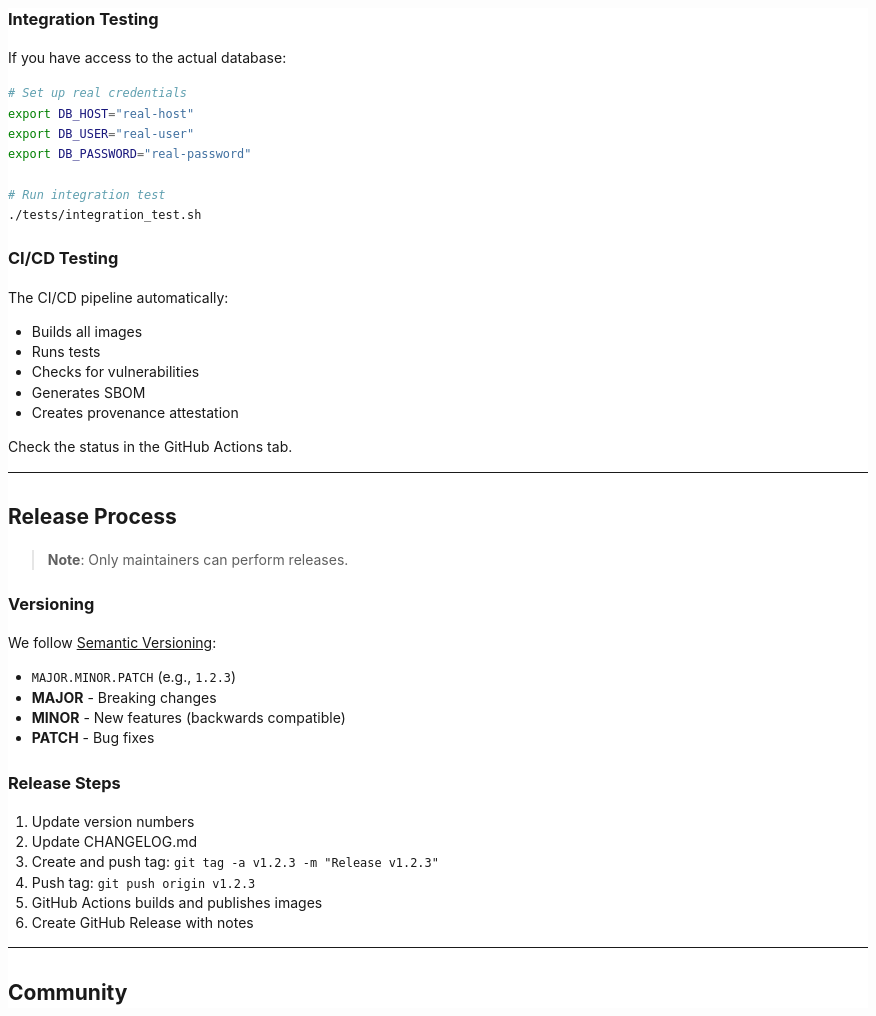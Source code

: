 ### Integration Testing

If you have access to the actual database:

```bash
# Set up real credentials
export DB_HOST="real-host"
export DB_USER="real-user"
export DB_PASSWORD="real-password"

# Run integration test
./tests/integration_test.sh
```

### CI/CD Testing

The CI/CD pipeline automatically:

- Builds all images
- Runs tests
- Checks for vulnerabilities
- Generates SBOM
- Creates provenance attestation

Check the status in the GitHub Actions tab.

---

## Release Process

> **Note**: Only maintainers can perform releases.

### Versioning

We follow [Semantic Versioning](https://semver.org/):

- `MAJOR.MINOR.PATCH` (e.g., `1.2.3`)
- **MAJOR** - Breaking changes
- **MINOR** - New features (backwards compatible)
- **PATCH** - Bug fixes

### Release Steps

1. Update version numbers
2. Update CHANGELOG.md
3. Create and push tag: `git tag -a v1.2.3 -m "Release v1.2.3"`
4. Push tag: `git push origin v1.2.3`
5. GitHub Actions builds and publishes images
6. Create GitHub Release with notes

---

## Community
